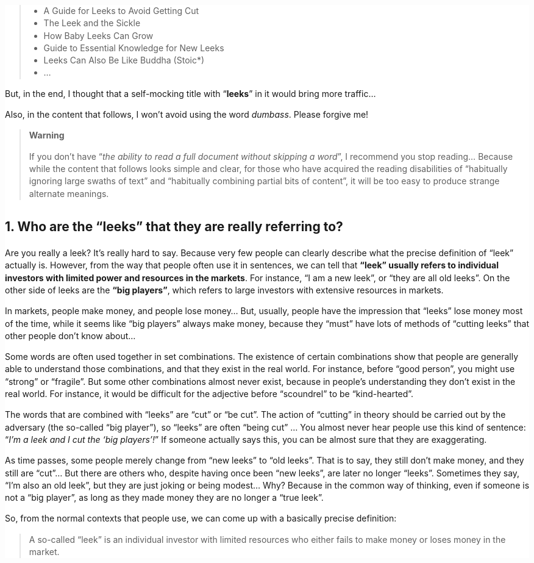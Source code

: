 > - A Guide for Leeks to Avoid Getting Cut
> - The Leek and the Sickle
> - How Baby Leeks Can Grow
> - Guide to Essential Knowledge for New Leeks
> - Leeks Can Also Be Like Buddha (Stoic*)
> - …

But, in the end, I thought that a self-mocking title with “**leeks**” in it would bring more traffic…

Also, in the content that follows, I won’t avoid using the word *dumbass*. Please forgive me!

> **Warning**
>
> If you don’t have “*the ability to read a full document without skipping a word*”, I recommend you stop reading… Because while the content that follows looks simple and clear, for those who have acquired the reading disabilities of “habitually ignoring large swaths of text” and “habitually combining partial bits of content”, it will be too easy to produce strange alternate meanings.

## 1. Who are the “leeks” that they are really referring to?

Are you really a leek? It’s really hard to say. Because very few people can clearly describe what the precise definition of “leek” actually is. However, from the way that people often use it in sentences, we can tell that **“leek” usually refers to individual investors with limited power and resources in the markets**. For instance, “I am a new leek”, or “they are all old leeks”. On the other side of leeks are the **“big players”**, which refers to large investors with extensive resources in markets.

In markets, people make money, and people lose money… But, usually, people have the impression that “leeks” lose money most of the time, while it seems like “big players” always make money, because they “must” have lots of methods of “cutting leeks” that other people don’t know about… 

Some words are often used together in set combinations. The existence of certain combinations show that people are generally able to understand those combinations, and that they exist in the real world. For instance, before “good person”, you might use “strong” or “fragile”. But some other combinations almost never exist, because in people’s understanding they don’t exist in the real world. For instance, it would be difficult for the adjective before “scoundrel” to be “kind-hearted”.

The words that are combined with “leeks” are “cut” or “be cut”. The action of “cutting” in theory should be carried out by the adversary (the so-called “big player”), so “leeks” are often “being cut” … You almost never hear people use this kind of sentence: “*I’m a leek and I cut the ‘big players’!*” If someone actually says this, you can be almost sure that they are exaggerating.

As time passes, some people merely change from “new leeks” to “old leeks”. That is to say, they still don’t make money, and they still are “cut”… But there are others who, despite having once been “new leeks”, are later no longer “leeks”. Sometimes they say, “I’m also an old leek”, but they are just joking or being modest… Why? Because in the common way of thinking, even if someone is not a “big player”, as long as they made money they are no longer a “true leek”.

So, from the normal contexts that people use, we can come up with a basically precise definition:

> A so-called “leek” is an individual investor with limited resources who either fails to make money or loses money in the market.
